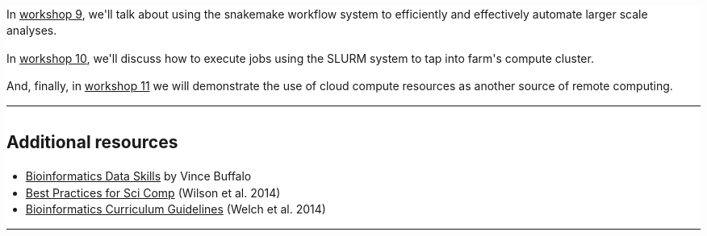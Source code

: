In [workshop 9](automating-your-analyses-with-the-snakemake-workflow-system.html), we'll talk about using the snakemake workflow system to efficiently and effectively automate larger scale analyses.

In [workshop 10](executing-large-analyses-on-hpc-clusters-with-slurm.html), we'll discuss how to execute jobs using the SLURM system to tap into farm's compute cluster.

And, finally, in [workshop 11](making-use-of-on-demand-cloud-computers-from-amazon-web-services.html) we will demonstrate the use of cloud compute resources as another source of remote computing.

-------------------------------

## Additional resources
* [Bioinformatics Data Skills](http://vincebuffalo.org/book/) by Vince Buffalo 
* [Best Practices for Sci Comp](https://journals.plos.org/plosbiology/article?id=10.1371/journal.pbio.1001745) (Wilson et al. 2014)
* [Bioinformatics Curriculum Guidelines](https://journals.plos.org/ploscompbiol/article?id=10.1371/journal.pcbi.1003496) (Welch et al. 2014)

----

